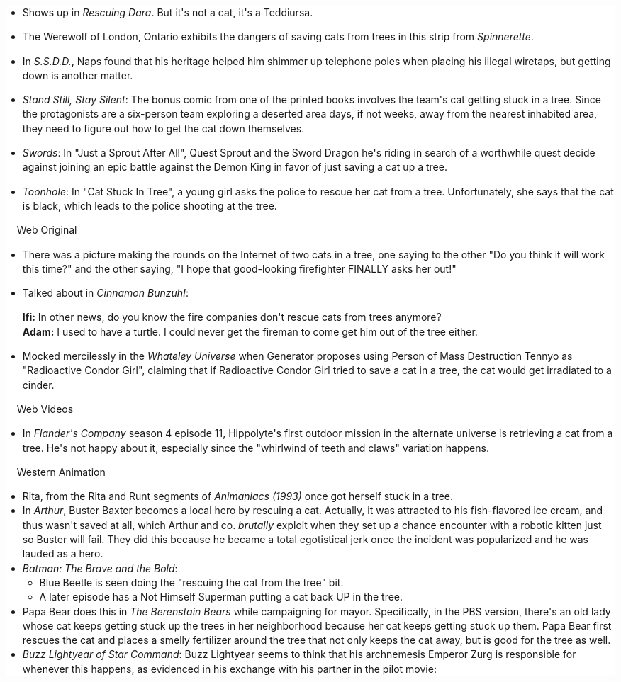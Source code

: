 -   Shows up in _Rescuing Dara_. But it's not a cat, it's a Teddiursa.

-   The Werewolf of London, Ontario exhibits the dangers of saving cats from trees in this strip from _Spinnerette_.
-   In _S.S.D.D._, Naps found that his heritage helped him shimmer up telephone poles when placing his illegal wiretaps, but getting down is another matter.
-   _Stand Still, Stay Silent_: The bonus comic from one of the printed books involves the team's cat getting stuck in a tree. Since the protagonists are a six-person team exploring a deserted area days, if not weeks, away from the nearest inhabited area, they need to figure out how to get the cat down themselves.
-   _Swords_: In "Just a Sprout After All", Quest Sprout and the Sword Dragon he's riding in search of a worthwhile quest decide against joining an epic battle against the Demon King in favor of just saving a cat up a tree.
-   _Toonhole_: In "Cat Stuck In Tree", a young girl asks the police to rescue her cat from a tree. Unfortunately, she says that the cat is black, which leads to the police shooting at the tree.

    Web Original 

-   There was a picture making the rounds on the Internet of two cats in a tree, one saying to the other "Do you think it will work this time?" and the other saying, "I hope that good-looking firefighter FINALLY asks her out!"
-   Talked about in _Cinnamon Bunzuh!_:
    
    **Ifi:** In other news, do you know the fire companies don't rescue cats from trees anymore?  
    **Adam:** I used to have a turtle. I could never get the fireman to come get him out of the tree either.
    
-   Mocked mercilessly in the _Whateley Universe_ when Generator proposes using Person of Mass Destruction Tennyo as "Radioactive Condor Girl", claiming that if Radioactive Condor Girl tried to save a cat in a tree, the cat would get irradiated to a cinder.

    Web Videos 

-   In _Flander's Company_ season 4 episode 11, Hippolyte's first outdoor mission in the alternate universe is retrieving a cat from a tree. He's not happy about it, especially since the "whirlwind of teeth and claws" variation happens.

    Western Animation 

-   Rita, from the Rita and Runt segments of _Animaniacs (1993)_ once got herself stuck in a tree.
-   In _Arthur_, Buster Baxter becomes a local hero by rescuing a cat. Actually, it was attracted to his fish-flavored ice cream, and thus wasn't saved at all, which Arthur and co. _brutally_ exploit when they set up a chance encounter with a robotic kitten just so Buster will fail. They did this because he became a total egotistical jerk once the incident was popularized and he was lauded as a hero.
-   _Batman: The Brave and the Bold_:
    -   Blue Beetle is seen doing the "rescuing the cat from the tree" bit.
    -   A later episode has a Not Himself Superman putting a cat back UP in the tree.
-   Papa Bear does this in _The Berenstain Bears_ while campaigning for mayor. Specifically, in the PBS version, there's an old lady whose cat keeps getting stuck up the trees in her neighborhood because her cat keeps getting stuck up them. Papa Bear first rescues the cat and places a smelly fertilizer around the tree that not only keeps the cat away, but is good for the tree as well.
-   _Buzz Lightyear of Star Command_: Buzz Lightyear seems to think that his archnemesis Emperor Zurg is responsible for whenever this happens, as evidenced in his exchange with his partner in the pilot movie:
    